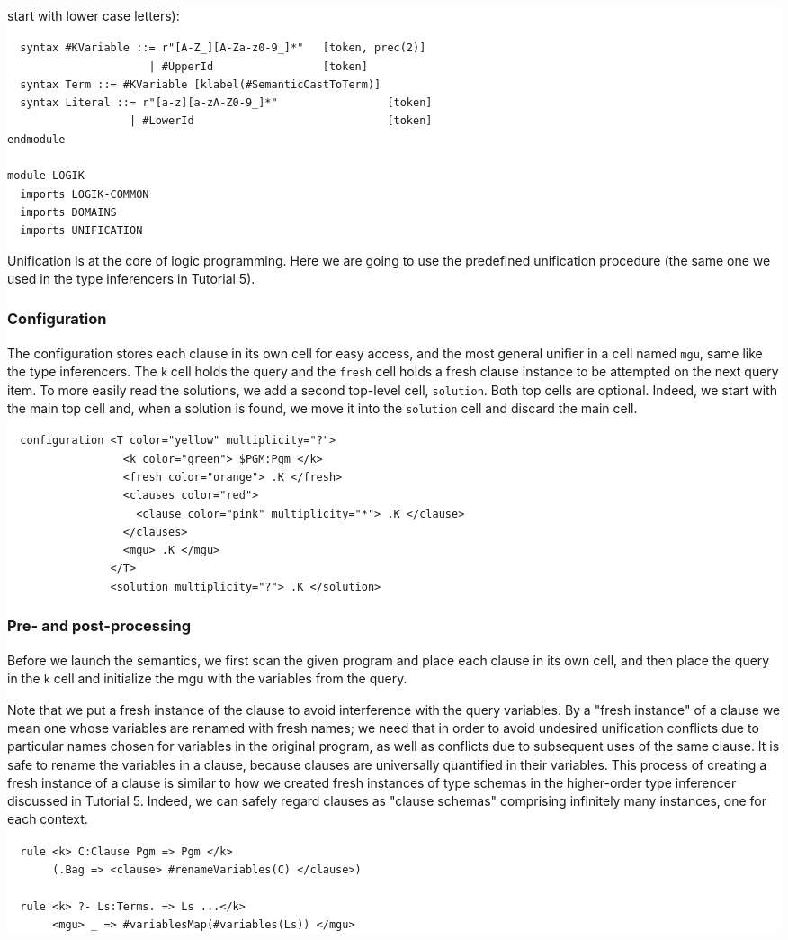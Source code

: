 start with lower case letters):
```k
  syntax #KVariable ::= r"[A-Z_][A-Za-z0-9_]*"   [token, prec(2)]
                      | #UpperId                 [token]
  syntax Term ::= #KVariable [klabel(#SemanticCastToTerm)]
  syntax Literal ::= r"[a-z][a-zA-Z0-9_]*"                 [token]
                   | #LowerId                              [token]
endmodule

module LOGIK
  imports LOGIK-COMMON
  imports DOMAINS
  imports UNIFICATION
```

Unification is at the core of logic programming.  Here we are
going to use the predefined unification procedure (the same one we
used in the type inferencers in Tutorial 5).

### Configuration

The configuration stores each clause in its own cell for easy access,
and the most general unifier in a cell named `mgu`, same like
the type inferencers.  The `k` cell holds the query and the
`fresh` cell holds a fresh clause instance to be attempted on
the next query item.  To more easily read the solutions, we add a
second top-level cell, `solution`.  Both top cells are
optional.  Indeed, we start with the main top cell and, when a
solution is found, we move it into the `solution` cell and
discard the main cell.
```k
  configuration <T color="yellow" multiplicity="?">
                  <k color="green"> $PGM:Pgm </k>
                  <fresh color="orange"> .K </fresh>
                  <clauses color="red">
                    <clause color="pink" multiplicity="*"> .K </clause>
                  </clauses>
                  <mgu> .K </mgu>
                </T>
                <solution multiplicity="?"> .K </solution>
```
### Pre- and post-processing

Before we launch the semantics, we first scan the given program and
place each clause in its own cell, and then place the query in the
`k` cell and initialize the mgu with the variables from the query.

Note that we put a fresh instance of the clause to avoid interference with
the query variables.  By a "fresh instance" of a clause we mean one whose
variables are renamed with fresh names; we need that in order to avoid
undesired unification conflicts due to particular names chosen for
variables in the original program, as well as conflicts due to
subsequent uses of the same clause.  It is safe to rename the
variables in a clause, because clauses are universally quantified in
their variables.  This process of creating a fresh instance of a
clause is similar to how we created fresh instances of type schemas in
the higher-order type inferencer discussed in Tutorial 5.  Indeed, we
can safely regard clauses as "clause schemas" comprising infinitely
many instances, one for each context.
```k
  rule <k> C:Clause Pgm => Pgm </k>
       (.Bag => <clause> #renameVariables(C) </clause>)

  rule <k> ?- Ls:Terms. => Ls ...</k>
       <mgu> _ => #variablesMap(#variables(Ls)) </mgu>
```